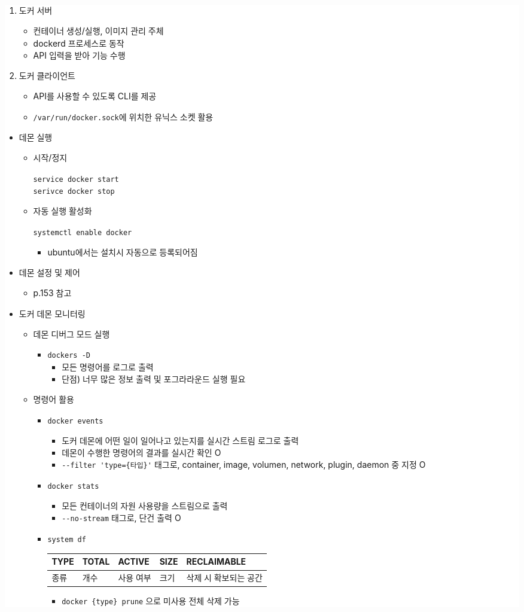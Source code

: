   1. 도커 서버

     - 컨테이너 생성/실행, 이미지 관리 주체
     - dockerd 프로세스로 동작
     - API 입력을 받아 기능 수행

  2. 도커 클라이언트

     - API를 사용할 수 있도록 CLI를 제공

     - `/var/run/docker.sock`에 위치한 유닉스 소켓 활용

- 데몬 실행

  - 시작/정지

    ```bash
    service docker start
    serivce docker stop
    ```

  - 자동 실행 활성화

    ```bash
    systemctl enable docker
    ```

    - ubuntu에서는 설치시 자동으로 등록되어짐

- 데몬 설정 및 제어

  - p.153 참고

- 도커 데몬 모니터링

  - 데몬 디버그 모드 실행

    - `dockers -D`
      - 모든 명령어를 로그로 출력
      - 단점) 너무 많은 정보 출력 및 포그라라운드 실행 필요

  - 명령어 활용

    - `docker events`

      - 도커 데몬에 어떤 일이 일어나고 있는지를 실시간 스트림 로그로 출력
      - 데몬이 수행한 명령어의 결과를 실시간 확인 O
      - `--filter 'type={타입}'`  태그로, container, image, volumen, network, plugin, daemon 중 지정 O

    - `docker stats`

      - 모든 컨테이너의 자원 사용량을 스트림으로 출력
      - `--no-stream` 태그로, 단건 출력 O

    - `system df`

      | TYPE | TOTAL | ACTIVE    | SIZE | RECLAIMABLE           |
      | ---- | ----- | --------- | ---- | --------------------- |
      | 종류 | 개수  | 사용 여부 | 크기 | 삭제 시 확보되는 공간 |

      - `docker {type} prune` 으로 미사용 전체 삭제 가능
